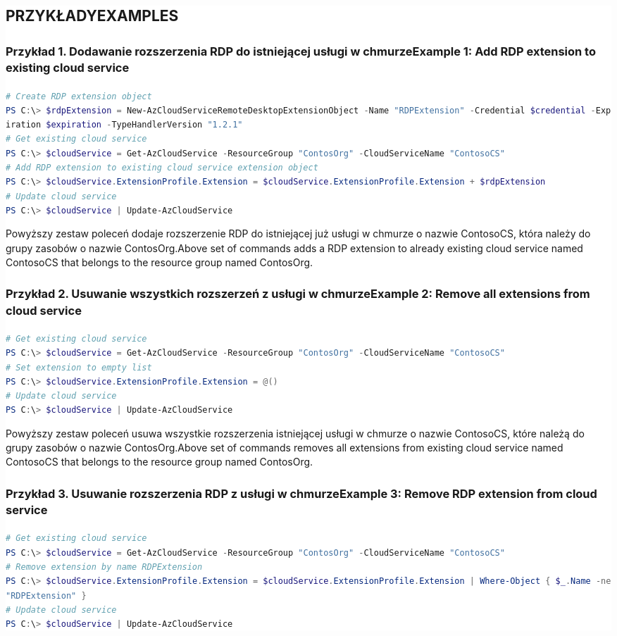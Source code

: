 ## <span data-ttu-id="6391d-109">PRZYKŁADY</span><span class="sxs-lookup"><span data-stu-id="6391d-109">EXAMPLES</span></span>

### <span data-ttu-id="6391d-110">Przykład 1. Dodawanie rozszerzenia RDP do istniejącej usługi w chmurze</span><span class="sxs-lookup"><span data-stu-id="6391d-110">Example 1: Add RDP extension to existing cloud service</span></span>
```powershell
# Create RDP extension object
PS C:\> $rdpExtension = New-AzCloudServiceRemoteDesktopExtensionObject -Name "RDPExtension" -Credential $credential -Expiration $expiration -TypeHandlerVersion "1.2.1"
# Get existing cloud service
PS C:\> $cloudService = Get-AzCloudService -ResourceGroup "ContosOrg" -CloudServiceName "ContosoCS"
# Add RDP extension to existing cloud service extension object
PS C:\> $cloudService.ExtensionProfile.Extension = $cloudService.ExtensionProfile.Extension + $rdpExtension
# Update cloud service
PS C:\> $cloudService | Update-AzCloudService
```

<span data-ttu-id="6391d-111">Powyższy zestaw poleceń dodaje rozszerzenie RDP do istniejącej już usługi w chmurze o nazwie ContosoCS, która należy do grupy zasobów o nazwie ContosOrg.</span><span class="sxs-lookup"><span data-stu-id="6391d-111">Above set of commands adds a RDP extension to already existing cloud service named ContosoCS that belongs to the resource group named ContosOrg.</span></span>

### <span data-ttu-id="6391d-112">Przykład 2. Usuwanie wszystkich rozszerzeń z usługi w chmurze</span><span class="sxs-lookup"><span data-stu-id="6391d-112">Example 2: Remove all extensions from cloud service</span></span>
```powershell
# Get existing cloud service
PS C:\> $cloudService = Get-AzCloudService -ResourceGroup "ContosOrg" -CloudServiceName "ContosoCS"
# Set extension to empty list
PS C:\> $cloudService.ExtensionProfile.Extension = @()
# Update cloud service
PS C:\> $cloudService | Update-AzCloudService
```

<span data-ttu-id="6391d-113">Powyższy zestaw poleceń usuwa wszystkie rozszerzenia istniejącej usługi w chmurze o nazwie ContosoCS, które należą do grupy zasobów o nazwie ContosOrg.</span><span class="sxs-lookup"><span data-stu-id="6391d-113">Above set of commands removes all extensions from existing cloud service named ContosoCS that belongs to the resource group named ContosOrg.</span></span>

### <span data-ttu-id="6391d-114">Przykład 3. Usuwanie rozszerzenia RDP z usługi w chmurze</span><span class="sxs-lookup"><span data-stu-id="6391d-114">Example 3: Remove RDP extension from cloud service</span></span>
```powershell
# Get existing cloud service
PS C:\> $cloudService = Get-AzCloudService -ResourceGroup "ContosOrg" -CloudServiceName "ContosoCS"
# Remove extension by name RDPExtension
PS C:\> $cloudService.ExtensionProfile.Extension = $cloudService.ExtensionProfile.Extension | Where-Object { $_.Name -ne "RDPExtension" }
# Update cloud service
PS C:\> $cloudService | Update-AzCloudService
```
